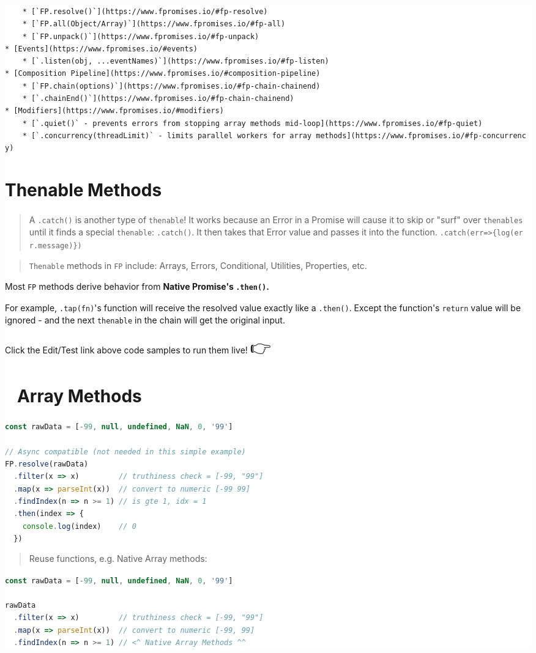         * [`FP.resolve()`](https://www.fpromises.io/#fp-resolve)
        * [`FP.all(Object/Array)`](https://www.fpromises.io/#fp-all)
        * [`FP.unpack()`](https://www.fpromises.io/#fp-unpack)
    * [Events](https://www.fpromises.io/#events)
        * [`.listen(obj, ...eventNames)`](https://www.fpromises.io/#fp-listen)
    * [Composition Pipeline](https://www.fpromises.io/#composition-pipeline)
        * [`FP.chain(options)`](https://www.fpromises.io/#fp-chain-chainend)
        * [`.chainEnd()`](https://www.fpromises.io/#fp-chain-chainend)
    * [Modifiers](https://www.fpromises.io/#modifiers)
        * [`.quiet()` - prevents errors from stopping array methods mid-loop](https://www.fpromises.io/#fp-quiet)
        * [`.concurrency(threadLimit)` - limits parallel workers for array methods](https://www.fpromises.io/#fp-concurrency)

# Thenable Methods

> A `.catch()` is another type of `thenable`! It works because an Error in a Promise will cause it to skip or "surf" over `thenables` until it finds a special `thenable`: `.catch()`. It then takes that Error value and passes it into the function. `.catch(err=>{log(err.message)})`

> `Thenable` methods in `FP` include: Arrays, Errors, Conditional, Utilities, Properties, etc.

Most `FP` methods derive behavior from **Native Promise's `.then()`.**

For example, `.tap(fn)`'s function will receive the resolved value exactly like a `.then()`. Except the function's `return` value will be ignored - and the next `thenable` in the chain will get the original input.


<aside class='success'>
  Click the Edit/Test link above code samples to run them live! <span style='font-size: 28px;'>👉</span>
</aside>

# &#160;&#160; Array Methods

```javascript
const rawData = [-99, null, undefined, NaN, 0, '99']

// Async compatible (not needed in this simple example)
FP.resolve(rawData)
  .filter(x => x)         // truthiness check = [-99, "99"]
  .map(x => parseInt(x))  // convert to numeric [-99 99]
  .findIndex(n => n >= 1) // is gte 1, idx = 1
  .then(index => {
    console.log(index)    // 0
  })
```

> Reuse functions, e.g. Native Array methods:

```javascript
const rawData = [-99, null, undefined, NaN, 0, '99']

rawData
  .filter(x => x)         // truthiness check = [-99, "99"]
  .map(x => parseInt(x))  // convert to numeric [-99, 99]
  .findIndex(n => n >= 1) // <^ Native Array Methods ^^
```

